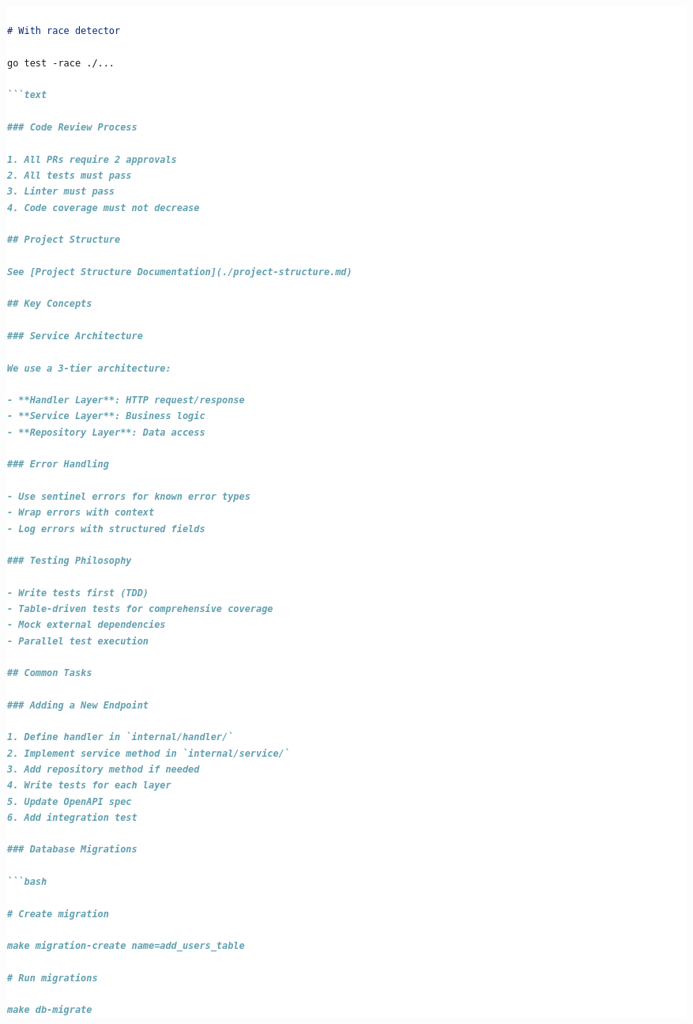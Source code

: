 ```markdown

# With race detector

go test -race ./...

```text

### Code Review Process

1. All PRs require 2 approvals
2. All tests must pass
3. Linter must pass
4. Code coverage must not decrease

## Project Structure

See [Project Structure Documentation](./project-structure.md)

## Key Concepts

### Service Architecture

We use a 3-tier architecture:

- **Handler Layer**: HTTP request/response
- **Service Layer**: Business logic
- **Repository Layer**: Data access

### Error Handling

- Use sentinel errors for known error types
- Wrap errors with context
- Log errors with structured fields

### Testing Philosophy

- Write tests first (TDD)
- Table-driven tests for comprehensive coverage
- Mock external dependencies
- Parallel test execution

## Common Tasks

### Adding a New Endpoint

1. Define handler in `internal/handler/`
2. Implement service method in `internal/service/`
3. Add repository method if needed
4. Write tests for each layer
5. Update OpenAPI spec
6. Add integration test

### Database Migrations

```bash

# Create migration

make migration-create name=add_users_table

# Run migrations

make db-migrate
```